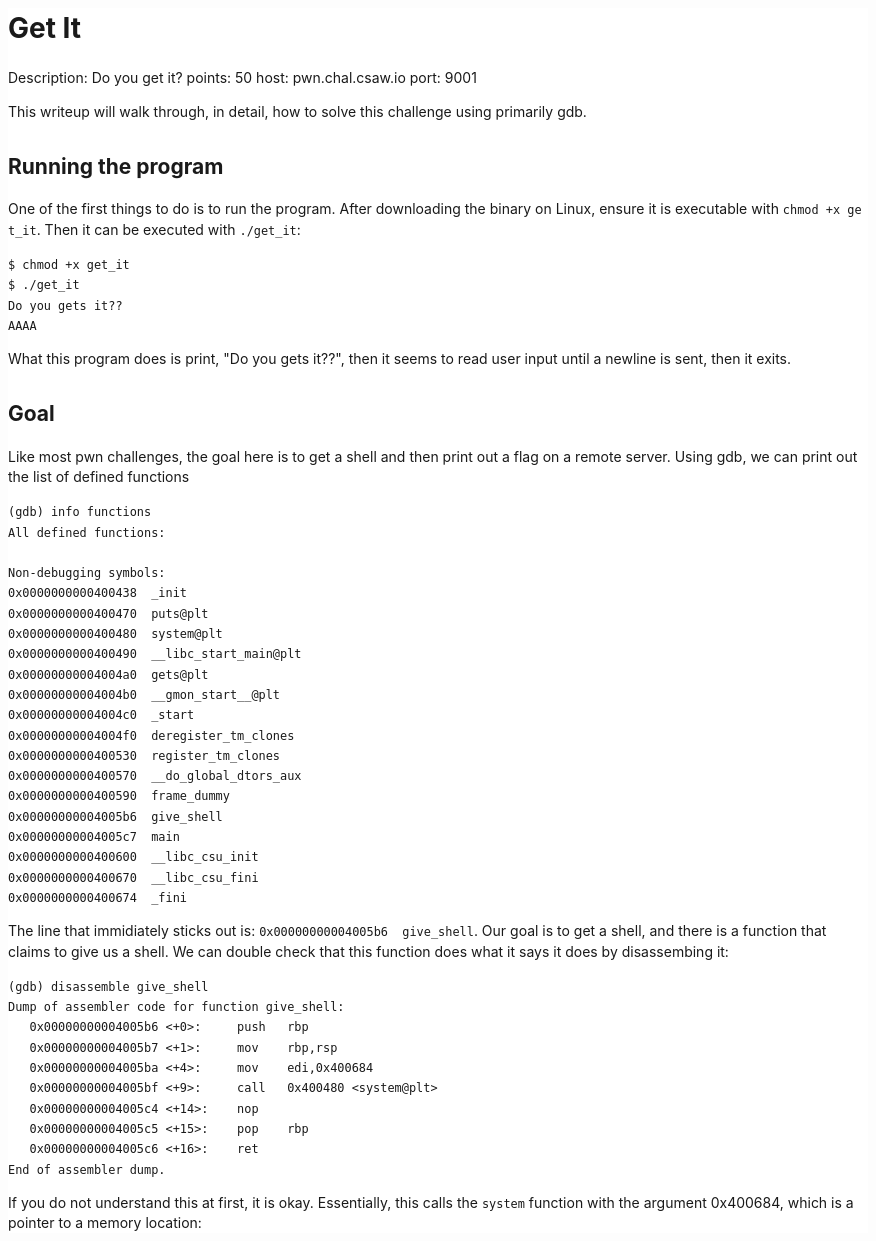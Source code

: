 # Get It
Description: Do you get it?
points: 50
host: pwn.chal.csaw.io
port: 9001

This writeup will walk through, in detail, how to solve this challenge using primarily gdb.

## Running the program
One of the first things to do is to run the program. After downloading the binary on Linux, ensure it is executable with `chmod +x get_it`. Then it can be executed with `./get_it`:
```
$ chmod +x get_it
$ ./get_it
Do you gets it??
AAAA
```
What this program does is print, "Do you gets it??", then it seems to read user input until a newline is sent, then it exits.

## Goal
Like most pwn challenges, the goal here is to get a shell and then print out a flag on a remote server. Using gdb, we can print out the list of defined functions
```
(gdb) info functions 
All defined functions:

Non-debugging symbols:
0x0000000000400438  _init
0x0000000000400470  puts@plt
0x0000000000400480  system@plt
0x0000000000400490  __libc_start_main@plt
0x00000000004004a0  gets@plt
0x00000000004004b0  __gmon_start__@plt
0x00000000004004c0  _start
0x00000000004004f0  deregister_tm_clones
0x0000000000400530  register_tm_clones
0x0000000000400570  __do_global_dtors_aux
0x0000000000400590  frame_dummy
0x00000000004005b6  give_shell
0x00000000004005c7  main
0x0000000000400600  __libc_csu_init
0x0000000000400670  __libc_csu_fini
0x0000000000400674  _fini
```
The line that immidiately sticks out is: `0x00000000004005b6  give_shell`. Our goal is to get a shell, and there is a function that claims to give us a shell. We can double check that this function does what it says it does by disassembing it:
```
(gdb) disassemble give_shell 
Dump of assembler code for function give_shell:
   0x00000000004005b6 <+0>:     push   rbp
   0x00000000004005b7 <+1>:     mov    rbp,rsp
   0x00000000004005ba <+4>:     mov    edi,0x400684
   0x00000000004005bf <+9>:     call   0x400480 <system@plt>
   0x00000000004005c4 <+14>:    nop
   0x00000000004005c5 <+15>:    pop    rbp
   0x00000000004005c6 <+16>:    ret    
End of assembler dump.
```
If you do not understand this at first, it is okay. Essentially, this calls the `system` function with the argument 0x400684, which is a pointer to a memory location: